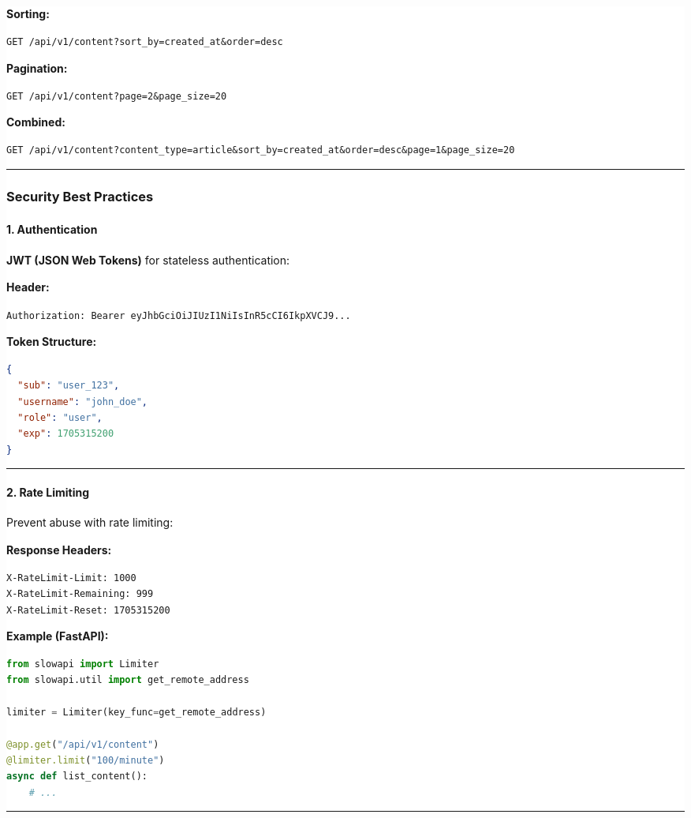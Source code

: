 **Sorting:**
```
GET /api/v1/content?sort_by=created_at&order=desc
```

**Pagination:**
```
GET /api/v1/content?page=2&page_size=20
```

**Combined:**
```
GET /api/v1/content?content_type=article&sort_by=created_at&order=desc&page=1&page_size=20
```

---

### Security Best Practices

#### 1. Authentication

**JWT (JSON Web Tokens)** for stateless authentication:

**Header:**
```
Authorization: Bearer eyJhbGciOiJIUzI1NiIsInR5cCI6IkpXVCJ9...
```

**Token Structure:**
```json
{
  "sub": "user_123",
  "username": "john_doe",
  "role": "user",
  "exp": 1705315200
}
```

---

#### 2. Rate Limiting

Prevent abuse with rate limiting:

**Response Headers:**
```
X-RateLimit-Limit: 1000
X-RateLimit-Remaining: 999
X-RateLimit-Reset: 1705315200
```

**Example (FastAPI):**
```python
from slowapi import Limiter
from slowapi.util import get_remote_address

limiter = Limiter(key_func=get_remote_address)

@app.get("/api/v1/content")
@limiter.limit("100/minute")
async def list_content():
    # ...
```

---